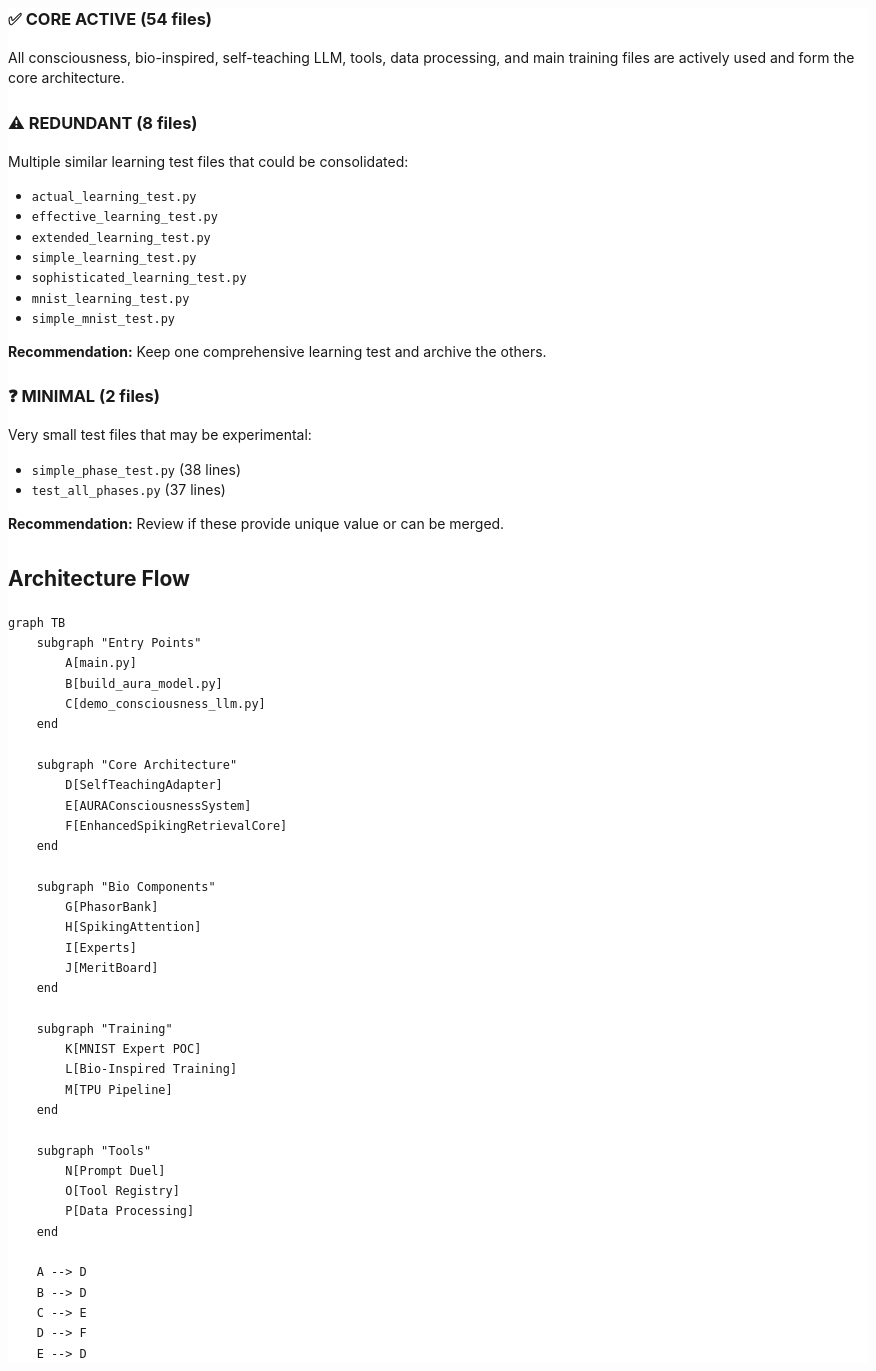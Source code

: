 ### ✅ CORE ACTIVE (54 files)
All consciousness, bio-inspired, self-teaching LLM, tools, data processing, and main training files are actively used and form the core architecture.

### ⚠️ REDUNDANT (8 files)
Multiple similar learning test files that could be consolidated:
- `actual_learning_test.py`
- `effective_learning_test.py` 
- `extended_learning_test.py`
- `simple_learning_test.py`
- `sophisticated_learning_test.py`
- `mnist_learning_test.py`
- `simple_mnist_test.py`

**Recommendation:** Keep one comprehensive learning test and archive the others.

### ❓ MINIMAL (2 files)
Very small test files that may be experimental:
- `simple_phase_test.py` (38 lines)
- `test_all_phases.py` (37 lines)

**Recommendation:** Review if these provide unique value or can be merged.

## Architecture Flow

```mermaid
graph TB
    subgraph "Entry Points"
        A[main.py]
        B[build_aura_model.py]
        C[demo_consciousness_llm.py]
    end
    
    subgraph "Core Architecture"
        D[SelfTeachingAdapter]
        E[AURAConsciousnessSystem]
        F[EnhancedSpikingRetrievalCore]
    end
    
    subgraph "Bio Components"
        G[PhasorBank]
        H[SpikingAttention]
        I[Experts]
        J[MeritBoard]
    end
    
    subgraph "Training"
        K[MNIST Expert POC]
        L[Bio-Inspired Training]
        M[TPU Pipeline]
    end
    
    subgraph "Tools"
        N[Prompt Duel]
        O[Tool Registry]
        P[Data Processing]
    end
    
    A --> D
    B --> D
    C --> E
    D --> F
    E --> D
```